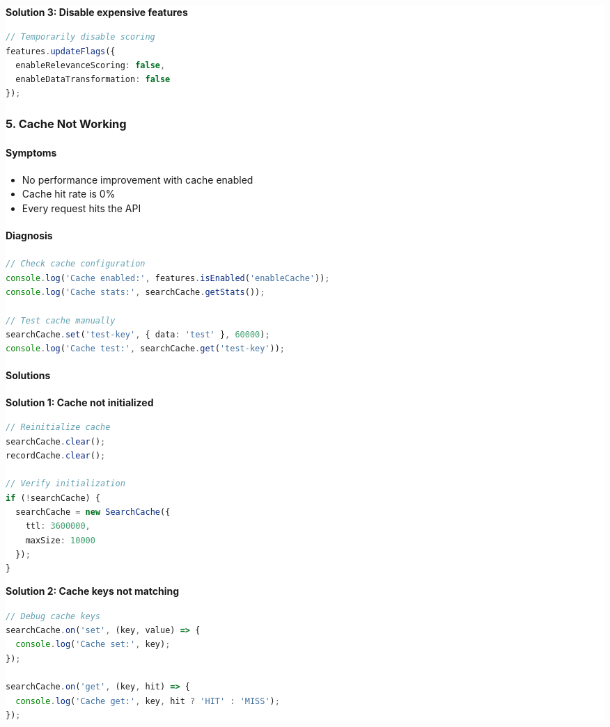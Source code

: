 **Solution 3: Disable expensive features**
```typescript
// Temporarily disable scoring
features.updateFlags({
  enableRelevanceScoring: false,
  enableDataTransformation: false
});
```

### 5. Cache Not Working

#### Symptoms
- No performance improvement with cache enabled
- Cache hit rate is 0%
- Every request hits the API

#### Diagnosis
```typescript
// Check cache configuration
console.log('Cache enabled:', features.isEnabled('enableCache'));
console.log('Cache stats:', searchCache.getStats());

// Test cache manually
searchCache.set('test-key', { data: 'test' }, 60000);
console.log('Cache test:', searchCache.get('test-key'));
```

#### Solutions

**Solution 1: Cache not initialized**
```typescript
// Reinitialize cache
searchCache.clear();
recordCache.clear();

// Verify initialization
if (!searchCache) {
  searchCache = new SearchCache({
    ttl: 3600000,
    maxSize: 10000
  });
}
```

**Solution 2: Cache keys not matching**
```typescript
// Debug cache keys
searchCache.on('set', (key, value) => {
  console.log('Cache set:', key);
});

searchCache.on('get', (key, hit) => {
  console.log('Cache get:', key, hit ? 'HIT' : 'MISS');
});
```
